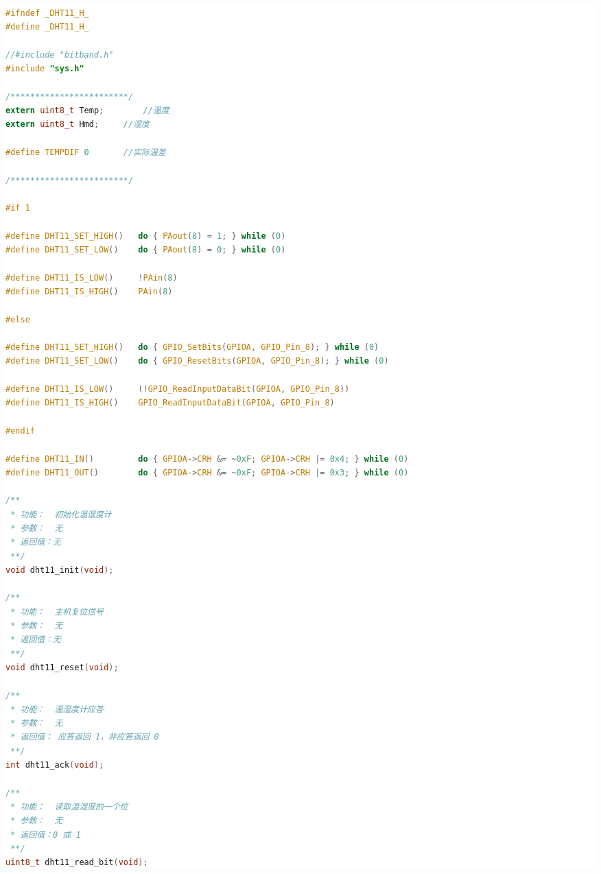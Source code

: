 
```h
#ifndef _DHT11_H_
#define _DHT11_H_

//#include "bitband.h"
#include "sys.h"

/************************/
extern uint8_t Temp;		//温度
extern uint8_t Hmd;		//湿度

#define TEMPDIF 0		//实际温差

/************************/

#if 1

#define DHT11_SET_HIGH()   do { PAout(8) = 1; } while (0)
#define DHT11_SET_LOW()    do { PAout(8) = 0; } while (0)

#define DHT11_IS_LOW()     !PAin(8)
#define DHT11_IS_HIGH()    PAin(8)

#else

#define DHT11_SET_HIGH()   do { GPIO_SetBits(GPIOA, GPIO_Pin_8); } while (0)
#define DHT11_SET_LOW()    do { GPIO_ResetBits(GPIOA, GPIO_Pin_8); } while (0)

#define DHT11_IS_LOW()     (!GPIO_ReadInputDataBit(GPIOA, GPIO_Pin_8))
#define DHT11_IS_HIGH()    GPIO_ReadInputDataBit(GPIOA, GPIO_Pin_8)

#endif

#define DHT11_IN()         do { GPIOA->CRH &= ~0xF; GPIOA->CRH |= 0x4; } while (0)
#define DHT11_OUT()        do { GPIOA->CRH &= ~0xF; GPIOA->CRH |= 0x3; } while (0)

/**
 * 功能：  初始化温湿度计
 * 参数：  无
 * 返回值：无
 **/
void dht11_init(void);

/**
 * 功能：  主机复位信号
 * 参数：  无
 * 返回值：无
 **/
void dht11_reset(void);

/**
 * 功能：  温湿度计应答
 * 参数：  无
 * 返回值： 应答返回 1，非应答返回 0
 **/
int dht11_ack(void);

/**
 * 功能：  读取温湿度的一个位
 * 参数：  无
 * 返回值：0 或 1
 **/
uint8_t dht11_read_bit(void);
```